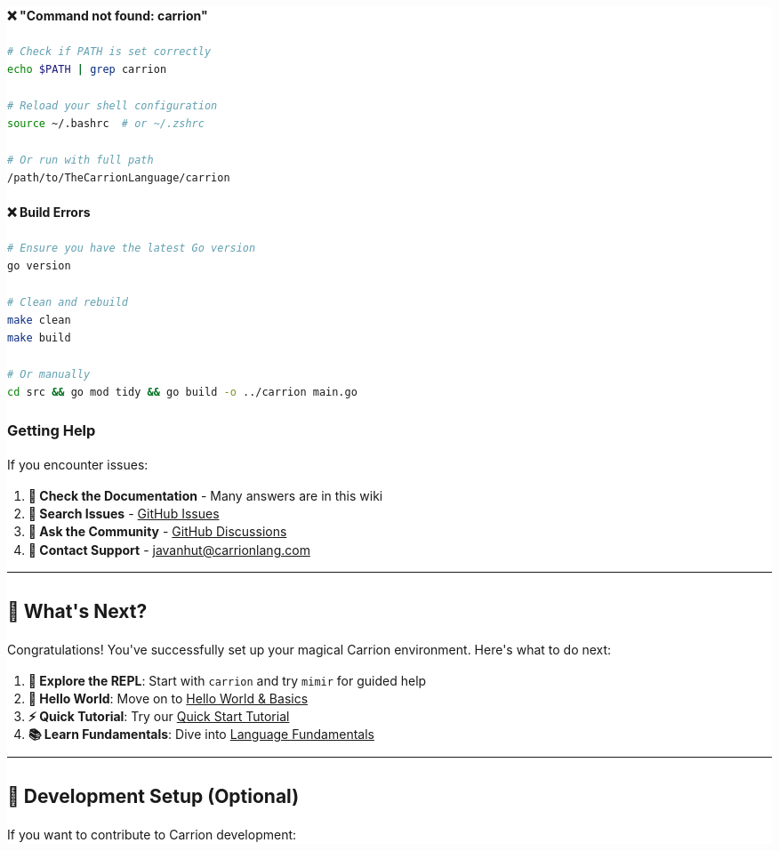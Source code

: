 #### ❌ "Command not found: carrion"
```bash
# Check if PATH is set correctly
echo $PATH | grep carrion

# Reload your shell configuration
source ~/.bashrc  # or ~/.zshrc

# Or run with full path
/path/to/TheCarrionLanguage/carrion
```

#### ❌ Build Errors
```bash
# Ensure you have the latest Go version
go version

# Clean and rebuild
make clean
make build

# Or manually
cd src && go mod tidy && go build -o ../carrion main.go
```

### Getting Help

If you encounter issues:

1. **📖 Check the Documentation** - Many answers are in this wiki
2. **🐛 Search Issues** - [GitHub Issues](https://github.com/javanhut/TheCarrionLanguage/issues)
3. **💬 Ask the Community** - [GitHub Discussions](https://github.com/javanhut/TheCarrionLanguage/discussions)
4. **📧 Contact Support** - javanhut@carrionlang.com

---

## 🎊 What's Next?

Congratulations! You've successfully set up your magical Carrion environment. Here's what to do next:

1. **🎪 Explore the REPL**: Start with `carrion` and try `mimir` for guided help
2. **👋 Hello World**: Move on to [Hello World & Basics](Hello-World.md)
3. **⚡ Quick Tutorial**: Try our [Quick Start Tutorial](Quick-Start.md)
4. **📚 Learn Fundamentals**: Dive into [Language Fundamentals](../Language-Fundamentals/Syntax-and-Terminology.md)

---

## 🌟 Development Setup (Optional)

If you want to contribute to Carrion development:
